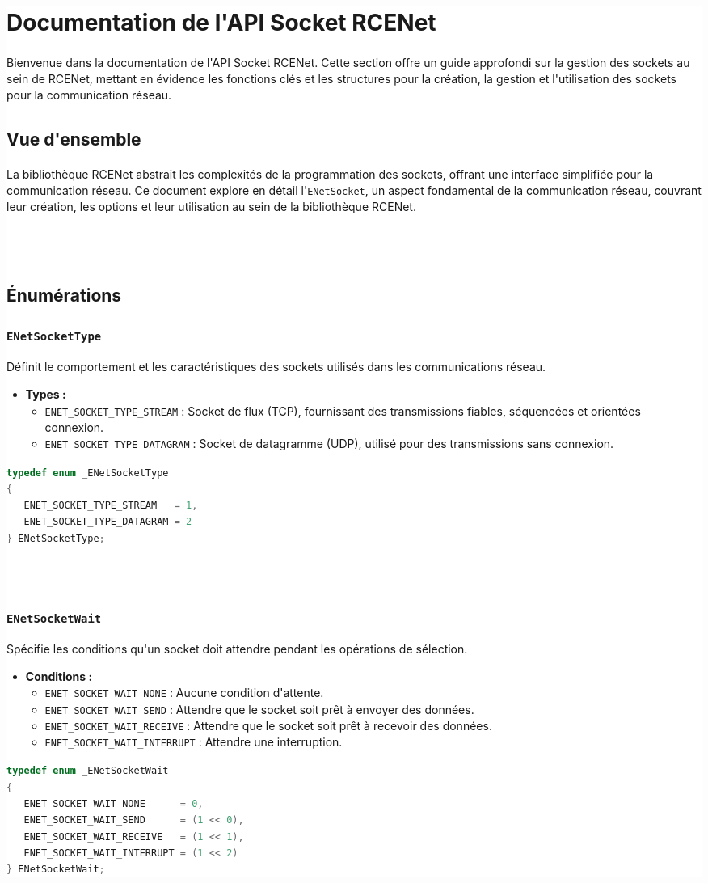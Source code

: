 # Documentation de l'API Socket RCENet

Bienvenue dans la documentation de l'API Socket RCENet. Cette section offre un guide approfondi sur la gestion des sockets au sein de RCENet, mettant en évidence les fonctions clés et les structures pour la création, la gestion et l'utilisation des sockets pour la communication réseau.

## Vue d'ensemble

La bibliothèque RCENet abstrait les complexités de la programmation des sockets, offrant une interface simplifiée pour la communication réseau. Ce document explore en détail l'`ENetSocket`, un aspect fondamental de la communication réseau, couvrant leur création, les options et leur utilisation au sein de la bibliothèque RCENet.

<br /><br />

## Énumérations

### `ENetSocketType`

Définit le comportement et les caractéristiques des sockets utilisés dans les communications réseau.

- **Types :**
  - `ENET_SOCKET_TYPE_STREAM` : Socket de flux (TCP), fournissant des transmissions fiables, séquencées et orientées connexion.
  - `ENET_SOCKET_TYPE_DATAGRAM` : Socket de datagramme (UDP), utilisé pour des transmissions sans connexion.

```c
typedef enum _ENetSocketType
{
   ENET_SOCKET_TYPE_STREAM   = 1,
   ENET_SOCKET_TYPE_DATAGRAM = 2
} ENetSocketType;
```

<br /><br />

### `ENetSocketWait`

Spécifie les conditions qu'un socket doit attendre pendant les opérations de sélection.

- **Conditions :**
  - `ENET_SOCKET_WAIT_NONE` : Aucune condition d'attente.
  - `ENET_SOCKET_WAIT_SEND` : Attendre que le socket soit prêt à envoyer des données.
  - `ENET_SOCKET_WAIT_RECEIVE` : Attendre que le socket soit prêt à recevoir des données.
  - `ENET_SOCKET_WAIT_INTERRUPT` : Attendre une interruption.

```c
typedef enum _ENetSocketWait
{
   ENET_SOCKET_WAIT_NONE      = 0,
   ENET_SOCKET_WAIT_SEND      = (1 << 0),
   ENET_SOCKET_WAIT_RECEIVE   = (1 << 1),
   ENET_SOCKET_WAIT_INTERRUPT = (1 << 2)
} ENetSocketWait;
```

